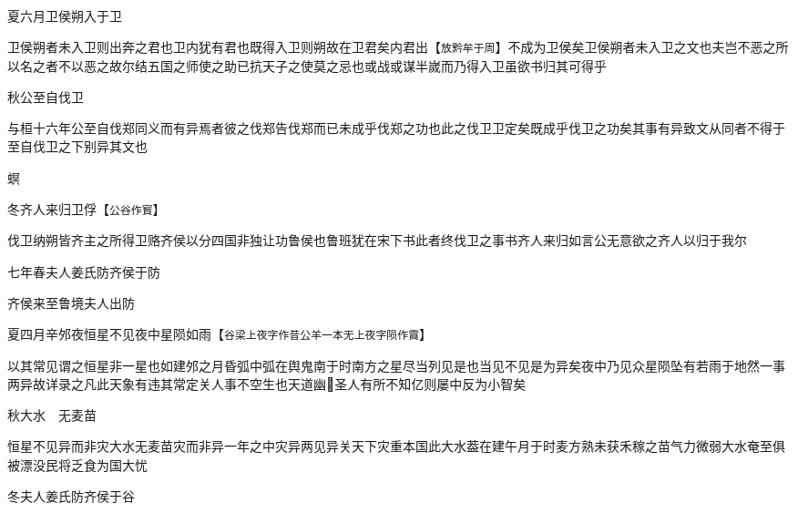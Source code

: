 夏六月卫侯朔入于卫  

卫侯朔者未入卫则出奔之君也卫内犹有君也既得入卫则朔故在卫君矣内君出【`放黔牟于周`】不成为卫侯矣卫侯朔者未入卫之文也夫岂不恶之所以名之者不以恶之故尔结五国之师使之助已抗天子之使莫之忌也或战或谋半嵗而乃得入卫虽欲书归其可得乎  

秋公至自伐卫  

与桓十六年公至自伐郑同义而有异焉者彼之伐郑告伐郑而已未成乎伐郑之功也此之伐卫卫定矣既成乎伐卫之功矣其事有异致文从同者不得于至自伐卫之下别异其文也  

螟  

冬齐人来归卫俘【`公谷作寳`】  

伐卫纳朔皆齐主之所得卫赂齐侯以分四国非独让功鲁侯也鲁班犹在宋下书此者终伐卫之事书齐人来归如言公无意欲之齐人以归于我尔  

七年春夫人姜氏防齐侯于防  

齐侯来至鲁境夫人出防  

夏四月辛邜夜恒星不见夜中星陨如雨【`谷梁上夜字作昔公羊一本无上夜字陨作霣`】  

以其常见谓之恒星非一星也如建邜之月昏弧中弧在舆鬼南于时南方之星尽当列见是也当见不见是为异矣夜中乃见众星陨坠有若雨于地然一事两异故详录之凡此天象有违其常定关人事不空生也天道幽圣人有所不知亿则屡中反为小智矣  

秋大水　无麦苗  

恒星不见异而非灾大水无麦苗灾而非异一年之中灾异两见异关天下灾重本国此大水葢在建午月于时麦方熟未获禾稼之苗气力微弱大水奄至俱被漂没民将乏食为国大忧  

冬夫人姜氏防齐侯于谷  

